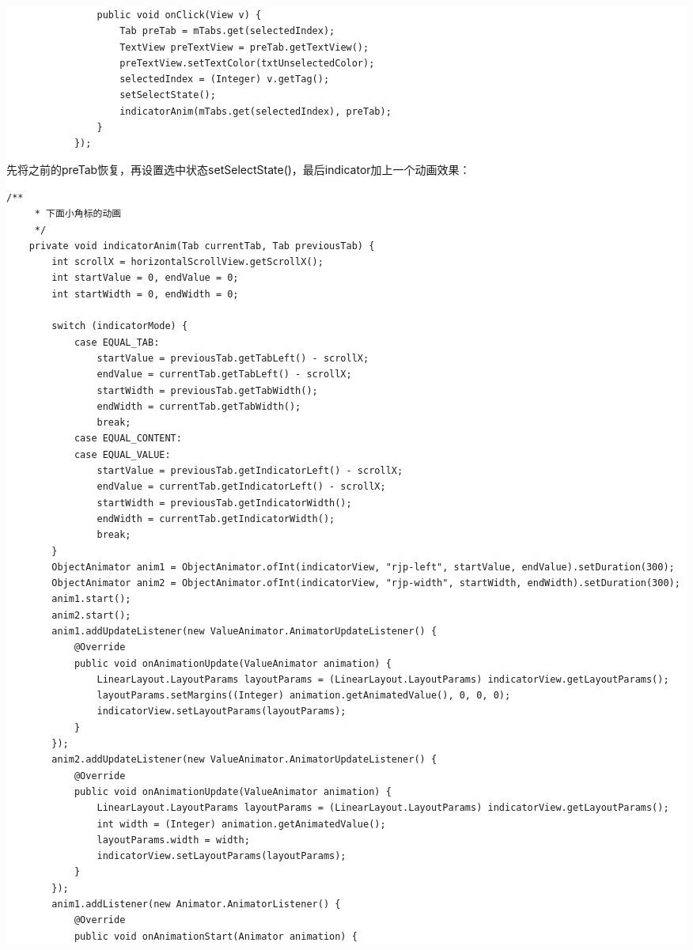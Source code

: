 ```
                public void onClick(View v) {
                    Tab preTab = mTabs.get(selectedIndex);
                    TextView preTextView = preTab.getTextView();
                    preTextView.setTextColor(txtUnselectedColor);
                    selectedIndex = (Integer) v.getTag();
                    setSelectState();
                    indicatorAnim(mTabs.get(selectedIndex), preTab);
                }
            });
```
先将之前的preTab恢复，再设置选中状态setSelectState()，最后indicator加上一个动画效果：
```
/**
     * 下面小角标的动画
     */
    private void indicatorAnim(Tab currentTab, Tab previousTab) {
        int scrollX = horizontalScrollView.getScrollX();
        int startValue = 0, endValue = 0;
        int startWidth = 0, endWidth = 0;

        switch (indicatorMode) {
            case EQUAL_TAB:
                startValue = previousTab.getTabLeft() - scrollX;
                endValue = currentTab.getTabLeft() - scrollX;
                startWidth = previousTab.getTabWidth();
                endWidth = currentTab.getTabWidth();
                break;
            case EQUAL_CONTENT:
            case EQUAL_VALUE:
                startValue = previousTab.getIndicatorLeft() - scrollX;
                endValue = currentTab.getIndicatorLeft() - scrollX;
                startWidth = previousTab.getIndicatorWidth();
                endWidth = currentTab.getIndicatorWidth();
                break;
        }
        ObjectAnimator anim1 = ObjectAnimator.ofInt(indicatorView, "rjp-left", startValue, endValue).setDuration(300);
        ObjectAnimator anim2 = ObjectAnimator.ofInt(indicatorView, "rjp-width", startWidth, endWidth).setDuration(300);
        anim1.start();
        anim2.start();
        anim1.addUpdateListener(new ValueAnimator.AnimatorUpdateListener() {
            @Override
            public void onAnimationUpdate(ValueAnimator animation) {
                LinearLayout.LayoutParams layoutParams = (LinearLayout.LayoutParams) indicatorView.getLayoutParams();
                layoutParams.setMargins((Integer) animation.getAnimatedValue(), 0, 0, 0);
                indicatorView.setLayoutParams(layoutParams);
            }
        });
        anim2.addUpdateListener(new ValueAnimator.AnimatorUpdateListener() {
            @Override
            public void onAnimationUpdate(ValueAnimator animation) {
                LinearLayout.LayoutParams layoutParams = (LinearLayout.LayoutParams) indicatorView.getLayoutParams();
                int width = (Integer) animation.getAnimatedValue();
                layoutParams.width = width;
                indicatorView.setLayoutParams(layoutParams);
            }
        });
        anim1.addListener(new Animator.AnimatorListener() {
            @Override
            public void onAnimationStart(Animator animation) {
```